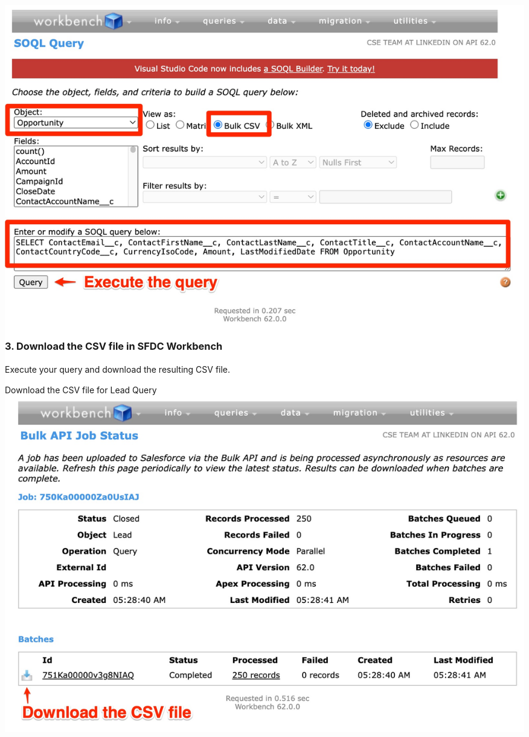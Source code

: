 ![image](image/Workbench__SOQL_Query_Opportunity.jpg)

### 3. Download the CSV file in SFDC Workbench

Execute your query and download the resulting CSV file.

Download the CSV file for Lead Query
![image](image/Workbench__Bulk_API_Job_Status_Lead.jpg)
